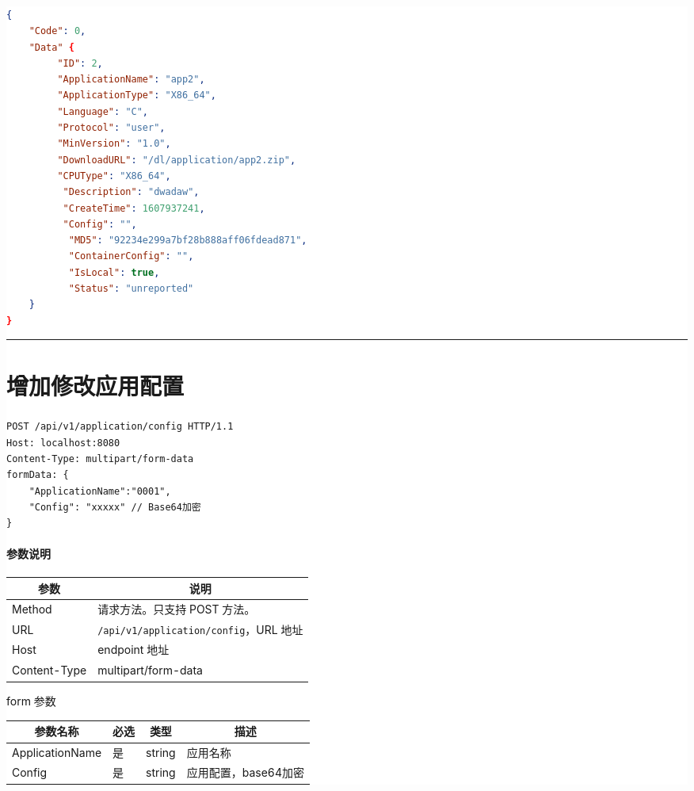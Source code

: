 ```json
{
    "Code": 0,
	"Data" {
		 "ID": 2,
         "ApplicationName": "app2",
         "ApplicationType": "X86_64",
         "Language": "C",
         "Protocol": "user",
         "MinVersion": "1.0",
         "DownloadURL": "/dl/application/app2.zip",
         "CPUType": "X86_64",
          "Description": "dwadaw",
          "CreateTime": 1607937241,
          "Config": "",
           "MD5": "92234e299a7bf28b888aff06fdead871",
           "ContainerConfig": "",
           "IsLocal": true,
           "Status": "unreported"
    }
}
```
---

# 增加修改应用配置

```http
POST /api/v1/application/config HTTP/1.1
Host: localhost:8080
Content-Type: multipart/form-data
formData: {
	"ApplicationName":"0001",
	"Config": "xxxxx" // Base64加密
}
```

#### 参数说明

|参数|说明|
|---|---|
|Method|请求方法。只支持 POST 方法。|
|URL|`/api/v1/application/config`，URL 地址|
|Host|endpoint 地址|
|Content-Type|multipart/form-data|

form 参数

|参数名称|必选|类型|描述|
|---|---|---|---|
|ApplicationName|是|string|应用名称|
|Config|是|string|应用配置，base64加密|
